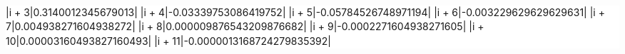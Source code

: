 |i + 3|0.3140012345679013|
|i + 4|-0.03339753086419752|
|i + 5|-0.05784526748971194|
|i + 6|-0.003229629629629631|
|i + 7|0.004938271604938272|
|i + 8|0.000009876543209876682|
|i + 9|-0.0002271604938271605|
|i + 10|0.00003160493827160493|
|i + 11|-0.0000013168724279835392|